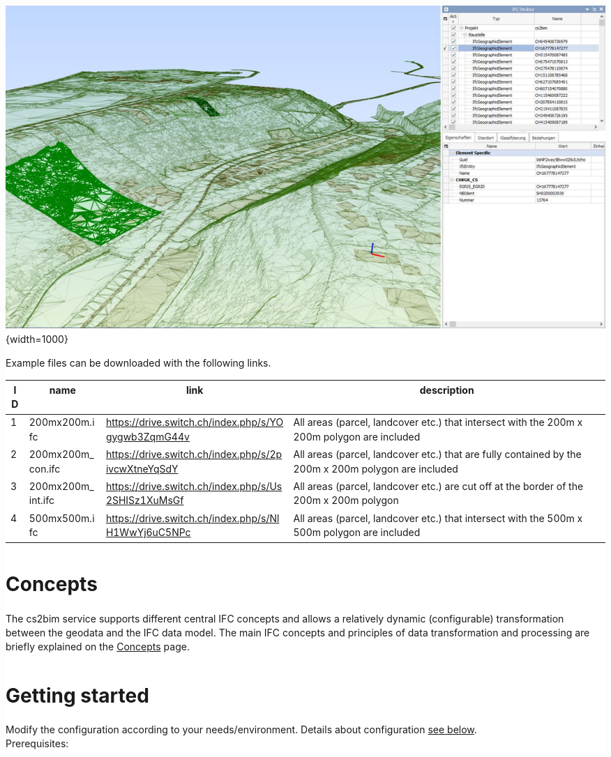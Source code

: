 ![CS2BIM test data](uploads/testdata.jpg){width=1000}

Example files can be downloaded with the following links.

| ID | name              | link                                                | description                                                                                         |
|----|-------------------|-----------------------------------------------------|-----------------------------------------------------------------------------------------------------|
| 1  | 200mx200m.ifc     | https://drive.switch.ch/index.php/s/YOgygwb3ZqmG44v | All areas (parcel, landcover etc.) that intersect with the 200m x 200m polygon are included         | 
| 2  | 200mx200m_con.ifc | https://drive.switch.ch/index.php/s/2pivcwXtneYqSdY | All areas (parcel, landcover etc.) that are fully contained by the 200m x 200m polygon are included |
| 3  | 200mx200m_int.ifc | https://drive.switch.ch/index.php/s/Us2SHISz1XuMsGf | All areas (parcel, landcover etc.) are cut off at the border of the 200m x 200m polygon             |
| 4  | 500mx500m.ifc     | https://drive.switch.ch/index.php/s/NlH1WwYj6uC5NPc | All areas (parcel, landcover etc.) that intersect with the 500m x 500m polygon are included         | 

# Concepts

The cs2bim service supports different central IFC concepts and allows a relatively dynamic (configurable) transformation
between the geodata and the IFC data model. The main IFC concepts and principles of data transformation and processing
are briefly explained on the [Concepts](concepts.md) page.

# Getting started

Modify the configuration according to your needs/environment. Details about configuration [see below](#configuration).  
Prerequisites:
